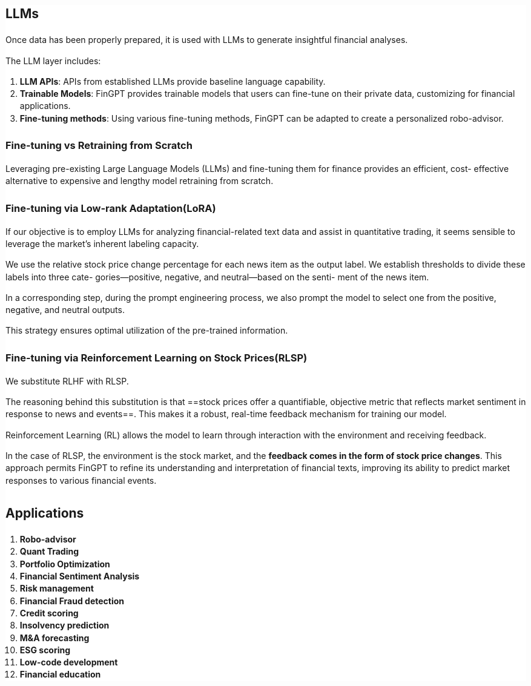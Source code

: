 ## LLMs
Once data has been properly prepared, it is used with LLMs to generate insightful financial analyses. 

The LLM layer includes:
1. **LLM APIs**: APIs from established LLMs provide baseline language capability.
2. **Trainable Models**: FinGPT provides trainable models that users can fine-tune on their private data, customizing for financial applications.
3. **Fine-tuning methods**: Using various fine-tuning methods, FinGPT can be adapted to create a personalized robo-advisor.

### Fine-tuning vs Retraining from Scratch
Leveraging pre-existing Large Language Models (LLMs) and fine-tuning them for finance provides an efficient, cost- effective alternative to expensive and lengthy model retraining from scratch.

### Fine-tuning via Low-rank Adaptation(LoRA)
If our objective is to employ LLMs for analyzing financial-related text data and assist in quantitative trading, it seems sensible to leverage the market’s inherent labeling capacity.

We use the relative stock price change percentage for each news item as the output label. We establish thresholds to divide these labels into three cate- gories—positive, negative, and neutral—based on the senti- ment of the news item.

In a corresponding step, during the prompt engineering process, we also prompt the model to select one from the positive, negative, and neutral outputs. 

This strategy ensures optimal utilization of the pre-trained information.

### Fine-tuning via Reinforcement Learning on Stock Prices(RLSP)
We substitute RLHF with RLSP. 

The reasoning behind this substitution is that ==stock prices offer a quantifiable, objective metric that reflects market sentiment in response to news and events==. 
This makes it a robust, real-time feedback mechanism for training our model.

Reinforcement Learning (RL) allows the model to learn through interaction with the environment and receiving feedback. 

In the case of RLSP, the environment is the stock market, and the **feedback comes in the form of stock price changes**. This approach permits FinGPT to refine its understanding and interpretation of financial texts, improving its ability to predict market responses to various financial events.

## Applications
1. **Robo-advisor**
2. **Quant Trading**
3. **Portfolio Optimization**
4. **Financial Sentiment Analysis**
5. **Risk management**
6. **Financial Fraud detection**
7. **Credit scoring**
8. **Insolvency prediction**
9. **M&A forecasting**
10. **ESG scoring**
11. **Low-code development**
12. **Financial education**

